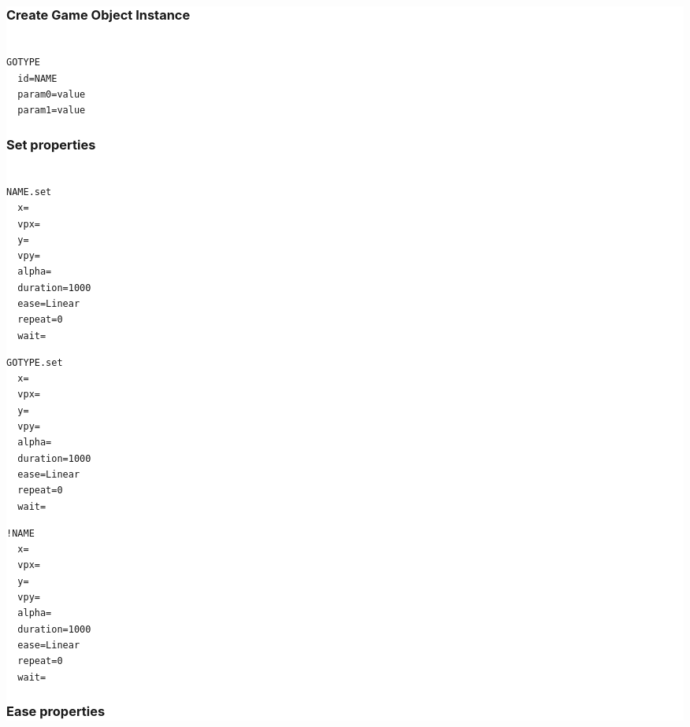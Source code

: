### Create Game Object Instance

```

GOTYPE
  id=NAME
  param0=value
  param1=value

```

### Set properties

```

NAME.set
  x=
  vpx=
  y=
  vpy=
  alpha=
  duration=1000
  ease=Linear
  repeat=0
  wait=
```

```
GOTYPE.set
  x=
  vpx=
  y=
  vpy=
  alpha=
  duration=1000
  ease=Linear
  repeat=0
  wait=
```

```
!NAME
  x=
  vpx=
  y=
  vpy=
  alpha=
  duration=1000
  ease=Linear
  repeat=0
  wait=
```

### Ease properties
